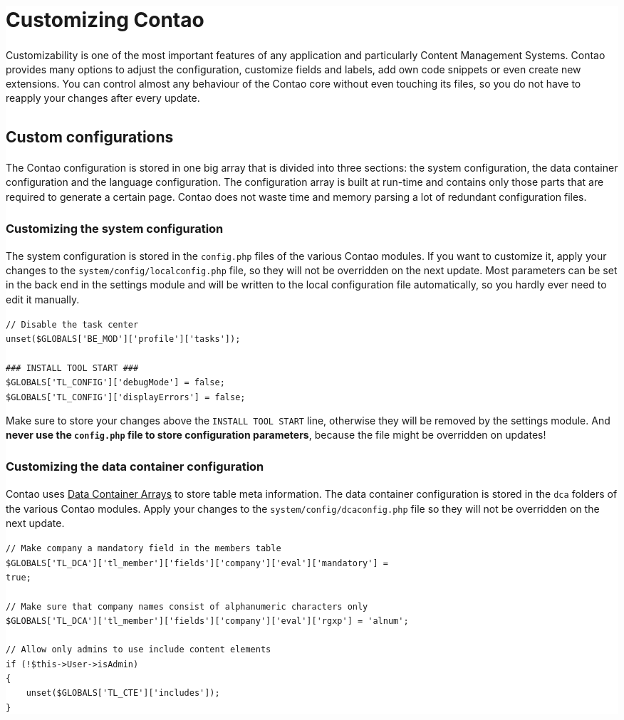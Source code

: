# Customizing Contao

Customizability is one of the most important features of any application and
particularly Content Management Systems. Contao provides many options to adjust
the configuration, customize fields and labels, add own code snippets or even
create new extensions. You can control almost any behaviour of the Contao core
without even touching its files, so you do not have to reapply your changes
after every update.


## Custom configurations

The Contao configuration is stored in one big array that is divided into three
sections: the system configuration, the data container configuration and the
language configuration. The configuration array is built at run-time and
contains only those parts that are required to generate a certain page. Contao
does not waste time and memory parsing a lot of redundant configuration files.


### Customizing the system configuration

The system configuration is stored in the `config.php` files of the various
Contao modules. If you want to customize it, apply your changes to the
`system/config/localconfig.php` file, so they will not be overridden on the next
update. Most parameters can be set in the back end in the settings module and
will be written to the local configuration file automatically, so you hardly
ever need to edit it manually.

``` {.php}
// Disable the task center
unset($GLOBALS['BE_MOD']['profile']['tasks']);

### INSTALL TOOL START ###
$GLOBALS['TL_CONFIG']['debugMode'] = false;
$GLOBALS['TL_CONFIG']['displayErrors'] = false;
```

Make sure to store your changes above the `INSTALL TOOL START` line, otherwise
they will be removed by the settings module. And **never use the `config.php`
file to store configuration parameters**, because the file might be overridden on
updates!


### Customizing the data container configuration

Contao uses [Data Container Arrays][1] to store table meta information. The data
container configuration is stored in the `dca` folders of the various Contao
modules. Apply your changes to the `system/config/dcaconfig.php` file so they
will not be overridden on the next update.

``` {.php}
// Make company a mandatory field in the members table
$GLOBALS['TL_DCA']['tl_member']['fields']['company']['eval']['mandatory'] =
true;

// Make sure that company names consist of alphanumeric characters only
$GLOBALS['TL_DCA']['tl_member']['fields']['company']['eval']['rgxp'] = 'alnum';

// Allow only admins to use include content elements
if (!$this->User->isAdmin)
{
    unset($GLOBALS['TL_CTE']['includes']);
}
```


[1]: https://contao.org/en/dca.html
[2]: http://en.wikipedia.org/wiki/List_of_ISO_639-1_codes
[3]: https://contao.org/en/installing-contao.html#install-tool
[4]: https://contao.org/en/dca.html
[5]: http://tinymce.moxiecode.com
[6]: https://contao.org/en/custom-configurations.html#dca-configuration
[7]: https://contao.org/en/callbacks.html
[8]: https://contao.org/en/dca.html